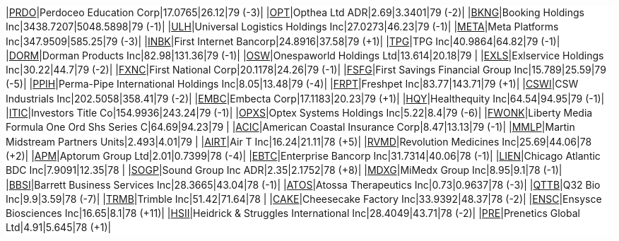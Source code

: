 |[PRDO](https://finance.yahoo.com/quote/PRDO/)|Perdoceo Education Corp|17.0765|26.12|79 (-3)|
|[OPT](https://finance.yahoo.com/quote/OPT/)|Opthea Ltd ADR|2.69|3.3401|79 (-2)|
|[BKNG](https://finance.yahoo.com/quote/BKNG/)|Booking Holdings Inc|3438.7207|5048.5898|79 (-1)|
|[ULH](https://finance.yahoo.com/quote/ULH/)|Universal Logistics Holdings Inc|27.0273|46.23|79 (-1)|
|[META](https://finance.yahoo.com/quote/META/)|Meta Platforms Inc|347.9509|585.25|79 (-3)|
|[INBK](https://finance.yahoo.com/quote/INBK/)|First Internet Bancorp|24.8916|37.58|79 (+1)|
|[TPG](https://finance.yahoo.com/quote/TPG/)|TPG Inc|40.9864|64.82|79 (-1)|
|[DORM](https://finance.yahoo.com/quote/DORM/)|Dorman Products Inc|82.98|131.36|79 (-1)|
|[OSW](https://finance.yahoo.com/quote/OSW/)|Onespaworld Holdings Ltd|13.614|20.18|79 |
|[EXLS](https://finance.yahoo.com/quote/EXLS/)|Exlservice Holdings Inc|30.22|44.7|79 (-2)|
|[FXNC](https://finance.yahoo.com/quote/FXNC/)|First National Corp|20.1178|24.26|79 (-1)|
|[FSFG](https://finance.yahoo.com/quote/FSFG/)|First Savings Financial Group Inc|15.789|25.59|79 (-5)|
|[PPIH](https://finance.yahoo.com/quote/PPIH/)|Perma-Pipe International Holdings Inc|8.05|13.48|79 (-4)|
|[FRPT](https://finance.yahoo.com/quote/FRPT/)|Freshpet Inc|83.77|143.71|79 (+1)|
|[CSWI](https://finance.yahoo.com/quote/CSWI/)|CSW Industrials Inc|202.5058|358.41|79 (-2)|
|[EMBC](https://finance.yahoo.com/quote/EMBC/)|Embecta Corp|17.1183|20.23|79 (+1)|
|[HQY](https://finance.yahoo.com/quote/HQY/)|Healthequity Inc|64.54|94.95|79 (-1)|
|[ITIC](https://finance.yahoo.com/quote/ITIC/)|Investors Title Co|154.9936|243.24|79 (-1)|
|[OPXS](https://finance.yahoo.com/quote/OPXS/)|Optex Systems Holdings Inc|5.22|8.4|79 (-6)|
|[FWONK](https://finance.yahoo.com/quote/FWONK/)|Liberty Media Formula One Ord Shs Series C|64.69|94.23|79 |
|[ACIC](https://finance.yahoo.com/quote/ACIC/)|American Coastal Insurance Corp|8.47|13.13|79 (-1)|
|[MMLP](https://finance.yahoo.com/quote/MMLP/)|Martin Midstream Partners Units|2.493|4.01|79 |
|[AIRT](https://finance.yahoo.com/quote/AIRT/)|Air T Inc|16.24|21.11|78 (+5)|
|[RVMD](https://finance.yahoo.com/quote/RVMD/)|Revolution Medicines Inc|25.69|44.06|78 (+2)|
|[APM](https://finance.yahoo.com/quote/APM/)|Aptorum Group Ltd|2.01|0.7399|78 (-4)|
|[EBTC](https://finance.yahoo.com/quote/EBTC/)|Enterprise Bancorp Inc|31.7314|40.06|78 (-1)|
|[LIEN](https://finance.yahoo.com/quote/LIEN/)|Chicago Atlantic BDC Inc|7.9091|12.35|78 |
|[SOGP](https://finance.yahoo.com/quote/SOGP/)|Sound Group Inc ADR|2.35|2.1752|78 (+8)|
|[MDXG](https://finance.yahoo.com/quote/MDXG/)|MiMedx Group Inc|8.95|9.1|78 (-1)|
|[BBSI](https://finance.yahoo.com/quote/BBSI/)|Barrett Business Services Inc|28.3665|43.04|78 (-1)|
|[ATOS](https://finance.yahoo.com/quote/ATOS/)|Atossa Therapeutics Inc|0.73|0.9637|78 (-3)|
|[QTTB](https://finance.yahoo.com/quote/QTTB/)|Q32 Bio Inc|9.9|3.59|78 (-7)|
|[TRMB](https://finance.yahoo.com/quote/TRMB/)|Trimble Inc|51.42|71.64|78 |
|[CAKE](https://finance.yahoo.com/quote/CAKE/)|Cheesecake Factory Inc|33.9392|48.37|78 (-2)|
|[ENSC](https://finance.yahoo.com/quote/ENSC/)|Ensysce Biosciences Inc|16.65|8.1|78 (+11)|
|[HSII](https://finance.yahoo.com/quote/HSII/)|Heidrick & Struggles International Inc|28.4049|43.71|78 (-2)|
|[PRE](https://finance.yahoo.com/quote/PRE/)|Prenetics Global Ltd|4.91|5.645|78 (+1)|